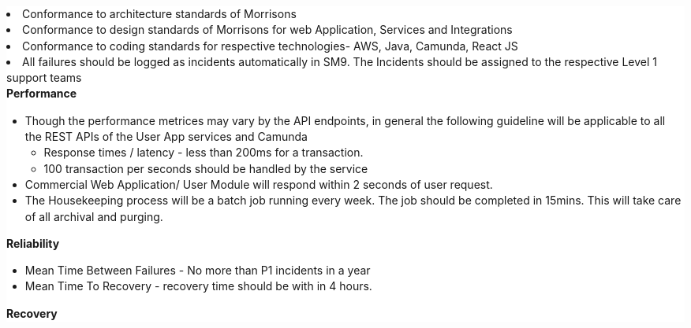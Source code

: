 <li>Conformance to architecture standards of Morrisons

<li>Conformance to design standards of Morrisons for web Application, Services and Integrations

<li>Conformance to coding standards for respective technologies- AWS, Java, Camunda, React JS

<li>All failures should be logged as incidents automatically in SM9. The Incidents should be assigned to the respective Level 1 support teams
</li>
</ul>
   </td>
   <td>
   </td>
  </tr>
  <tr>
   <td><strong>Performance</strong>
   </td>
   <td>
<ul>

<li>Though the performance metrices may vary by the API endpoints, in general the following guideline will be applicable to all the REST APIs of the User App services and Camunda 
<ul>
 
<li>Response times / latency - less than 200ms for a transaction. 
 
<li>100 transaction per seconds should be handled by the service 
</li> 
</ul>

<li>Commercial Web Application/ User Module will respond within 2 seconds of user request.

<li>The Housekeeping process will be a batch job running every week. The job should be completed in 15mins. This will take care of all archival and purging.
</li>
</ul>
   </td>
   <td>
   </td>
  </tr>
  <tr>
   <td><strong>Reliability</strong>
   </td>
   <td>
<ul>

<li>Mean Time Between Failures - No more than P1 incidents in a year 

<li>Mean Time To Recovery - recovery time should be with in 4 hours.
</li>
</ul>
   </td>
   <td>
   </td>
  </tr>
  <tr>
   <td><strong>Recovery</strong>
   </td>
   <td>
<ul>
